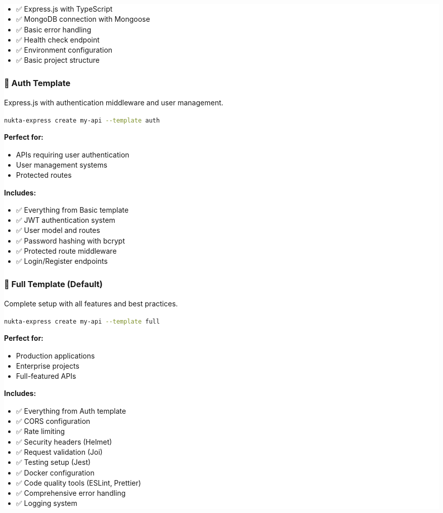- ✅ Express.js with TypeScript
- ✅ MongoDB connection with Mongoose
- ✅ Basic error handling
- ✅ Health check endpoint
- ✅ Environment configuration
- ✅ Basic project structure

### 🔐 Auth Template

Express.js with authentication middleware and user management.

```bash
nukta-express create my-api --template auth
```

**Perfect for:**

- APIs requiring user authentication
- User management systems
- Protected routes

**Includes:**

- ✅ Everything from Basic template
- ✅ JWT authentication system
- ✅ User model and routes
- ✅ Password hashing with bcrypt
- ✅ Protected route middleware
- ✅ Login/Register endpoints

### 🚀 Full Template (Default)

Complete setup with all features and best practices.

```bash
nukta-express create my-api --template full
```

**Perfect for:**

- Production applications
- Enterprise projects
- Full-featured APIs

**Includes:**

- ✅ Everything from Auth template
- ✅ CORS configuration
- ✅ Rate limiting
- ✅ Security headers (Helmet)
- ✅ Request validation (Joi)
- ✅ Testing setup (Jest)
- ✅ Docker configuration
- ✅ Code quality tools (ESLint, Prettier)
- ✅ Comprehensive error handling
- ✅ Logging system

